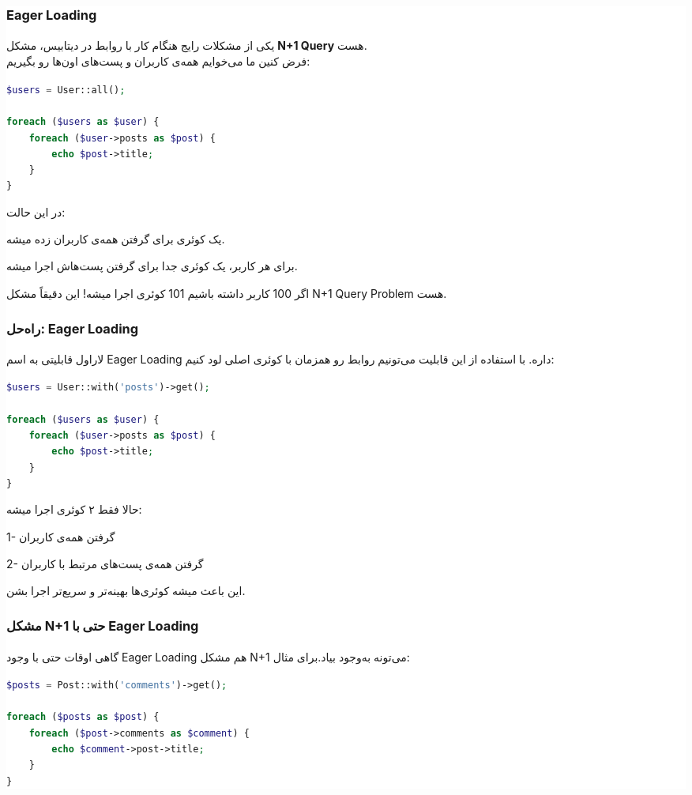 ### Eager Loading

یکی از مشکلات رایج هنگام کار با روابط در دیتابیس، مشکل **N+1 Query** هست.  
فرض کنین ما می‌خوایم همه‌ی کاربران و پست‌های اون‌ها رو بگیریم:

```php
$users = User::all();

foreach ($users as $user) {
    foreach ($user->posts as $post) {
        echo $post->title;
    }
}
```

در این حالت:

یک کوئری برای گرفتن همه‌ی کاربران زده میشه.

برای هر کاربر، یک کوئری جدا برای گرفتن پست‌هاش اجرا میشه.

اگر 100 کاربر داشته باشیم 101 کوئری اجرا میشه!
این دقیقاً مشکل N+1 Query Problem هست.

### راه‌حل: Eager Loading

لاراول قابلیتی به اسم Eager Loading داره. با استفاده از این قابلیت می‌تونیم روابط رو همزمان با کوئری اصلی لود کنیم:

```php
$users = User::with('posts')->get();

foreach ($users as $user) {
    foreach ($user->posts as $post) {
        echo $post->title;
    }
}
```

حالا فقط ۲ کوئری اجرا میشه:

1- گرفتن همه‌ی کاربران

2- گرفتن همه‌ی پست‌های مرتبط با کاربران

این باعث میشه کوئری‌ها بهینه‌تر و سریع‌تر اجرا بشن.

### مشکل N+1 حتی با Eager Loading

گاهی اوقات حتی با وجود Eager Loading هم مشکل N+1 می‌تونه به‌وجود بیاد.برای مثال:

```php
$posts = Post::with('comments')->get();

foreach ($posts as $post) {
    foreach ($post->comments as $comment) {
        echo $comment->post->title;
    }
}
```
